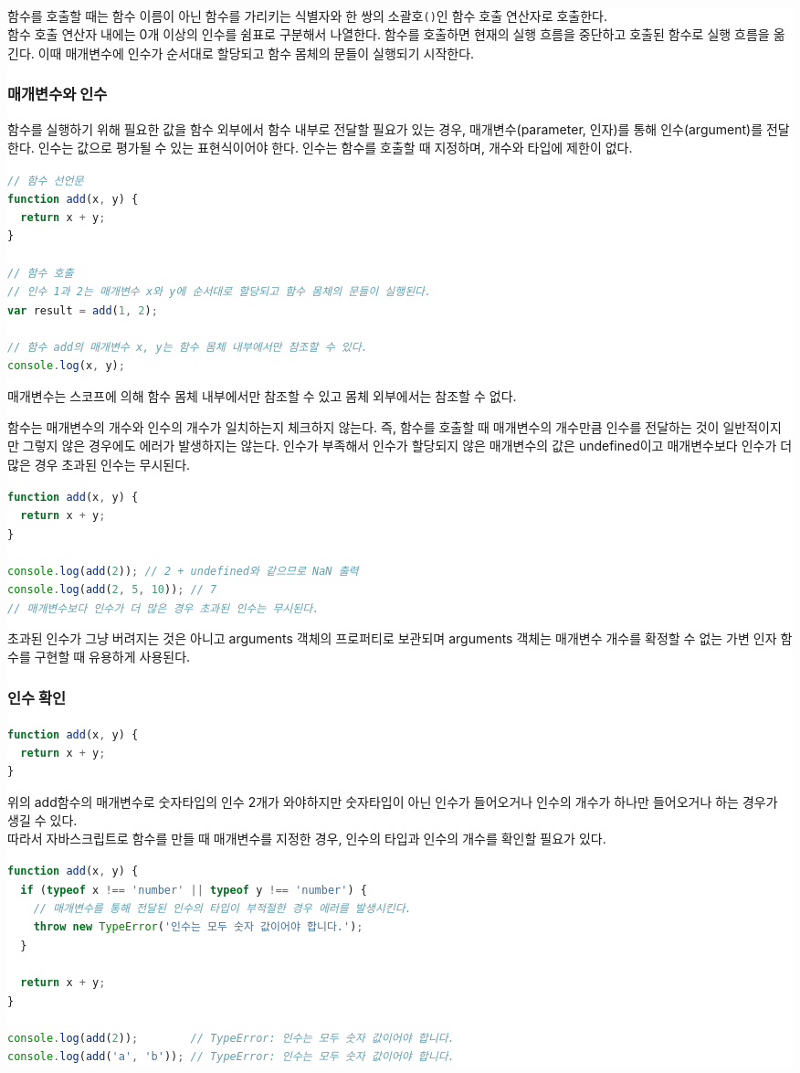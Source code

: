 함수를 호출할 때는 함수 이름이 아닌 함수를 가리키는 식별자와 한 쌍의 소괄호`()`인 함수 호출 연산자로 호출한다.  
함수 호출 연산자 내에는 0개 이상의 인수를 쉼표로 구분해서 나열한다. 함수를 호출하면 현재의 실행 흐름을 중단하고 호출된 함수로 실행 흐름을 옮긴다. 이때 매개변수에 인수가 순서대로 할당되고 함수 몸체의 문들이 실행되기 시작한다.  

### 매개변수와 인수

함수를 실행하기 위해 필요한 값을 함수 외부에서 함수 내부로 전달할 필요가 있는 경우, 매개변수(parameter, 인자)를 통해 인수(argument)를 전달한다. 인수는 값으로 평가될 수 있는 표현식이어야 한다. 인수는 함수를 호출할 때 지정하며, 개수와 타입에 제한이 없다.

```javascript
// 함수 선언문
function add(x, y) {
  return x + y;
}

// 함수 호출
// 인수 1과 2는 매개변수 x와 y에 순서대로 할당되고 함수 몸체의 문들이 실행된다.
var result = add(1, 2);

// 함수 add의 매개변수 x, y는 함수 몸체 내부에서만 참조할 수 있다.
console.log(x, y);
```

매개변수는 스코프에 의해 함수 몸체 내부에서만 참조할 수 있고 몸체 외부에서는 참조할 수 없다.  

함수는 매개변수의 개수와 인수의 개수가 일치하는지 체크하지 않는다. 즉, 함수를 호출할 때 매개변수의 개수만큼 인수를 전달하는 것이 일반적이지만 그렇지 않은 경우에도 에러가 발생하지는 않는다. 인수가 부족해서 인수가 할당되지 않은 매개변수의 값은 undefined이고 매개변수보다 인수가 더 많은 경우 초과된 인수는 무시된다.

```javascript
function add(x, y) {
  return x + y;
}

console.log(add(2)); // 2 + undefined와 같으므로 NaN 출력
console.log(add(2, 5, 10)); // 7
// 매개변수보다 인수가 더 많은 경우 초과된 인수는 무시된다.
```

초과된 인수가 그냥 버려지는 것은 아니고 arguments 객체의 프로퍼티로 보관되며 arguments 객체는 매개변수 개수를 확정할 수 없는 가변 인자 함수를 구현할 때 유용하게 사용된다.

### 인수 확인

```javascript
function add(x, y) {
  return x + y;
}
```

위의 add함수의 매개변수로 숫자타입의 인수 2개가 와야하지만 숫자타입이 아닌 인수가 들어오거나 인수의 개수가 하나만 들어오거나 하는 경우가 생길 수 있다.  
따라서 자바스크립트로 함수를 만들 때 매개변수를 지정한 경우, 인수의 타입과 인수의 개수를 확인할 필요가 있다.  

```javascript
function add(x, y) {
  if (typeof x !== 'number' || typeof y !== 'number') {
    // 매개변수를 통해 전달된 인수의 타입이 부적절한 경우 에러를 발생시킨다.
    throw new TypeError('인수는 모두 숫자 값이어야 합니다.');
  }

  return x + y;
}

console.log(add(2));        // TypeError: 인수는 모두 숫자 값이어야 합니다.
console.log(add('a', 'b')); // TypeError: 인수는 모두 숫자 값이어야 합니다.
```
